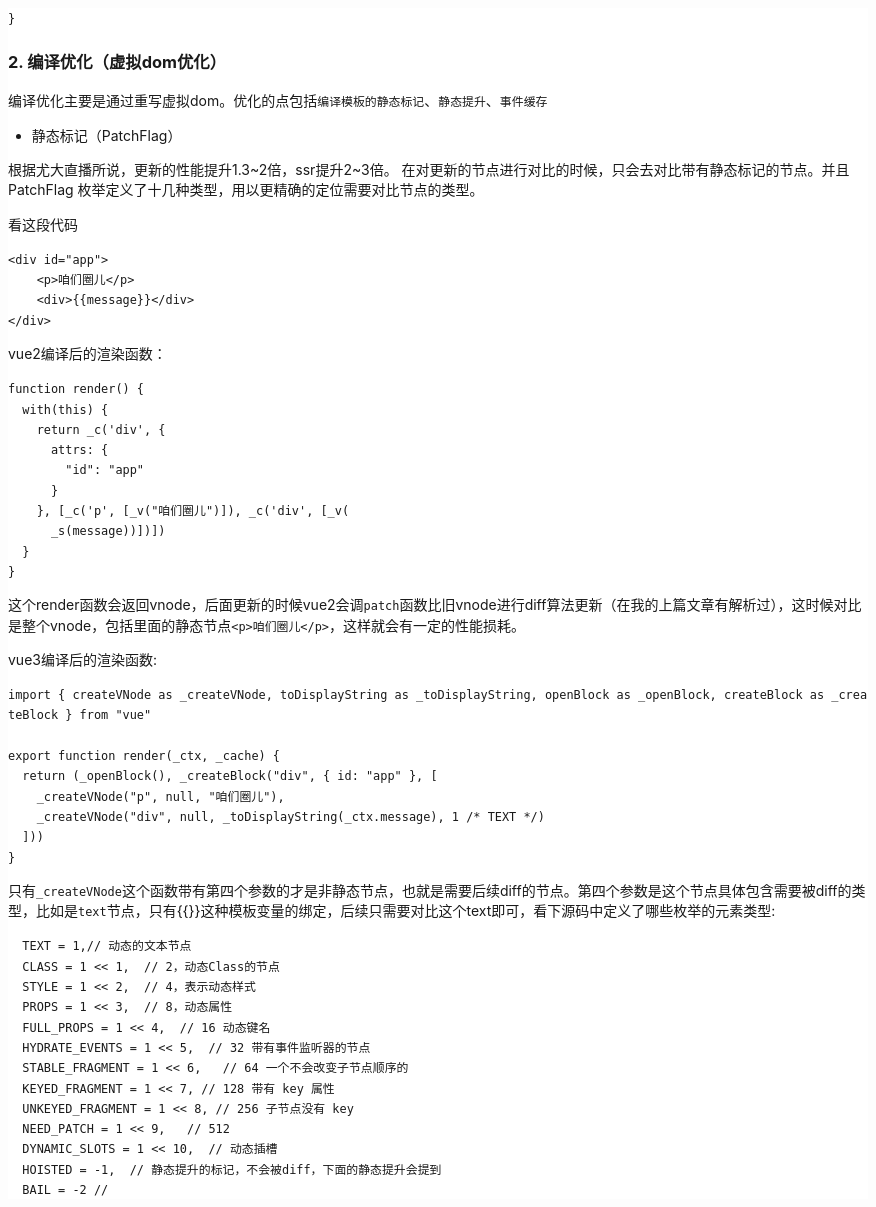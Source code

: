 ```typescript
}
```

### 2. 编译优化（虚拟dom优化）

编译优化主要是通过重写虚拟dom。优化的点包括`编译模板的静态标记`、`静态提升`、`事件缓存`

- 静态标记（PatchFlag）

根据尤大直播所说，更新的性能提升1.3~2倍，ssr提升2~3倍。
在对更新的节点进行对比的时候，只会去对比带有静态标记的节点。并且 PatchFlag 枚举定义了十几种类型，用以更精确的定位需要对比节点的类型。

看这段代码
```
<div id="app">
    <p>咱们圈儿</p>
    <div>{{message}}</div>
</div>
```
vue2编译后的渲染函数：
```
function render() {
  with(this) {
    return _c('div', {
      attrs: {
        "id": "app"
      }
    }, [_c('p', [_v("咱们圈儿")]), _c('div', [_v(
      _s(message))])])
  }
}
```

这个render函数会返回vnode，后面更新的时候vue2会调`patch`函数比旧vnode进行diff算法更新（在我的上篇文章有解析过），这时候对比是整个vnode，包括里面的静态节点`<p>咱们圈儿</p>`，这样就会有一定的性能损耗。

vue3编译后的渲染函数:
```
import { createVNode as _createVNode, toDisplayString as _toDisplayString, openBlock as _openBlock, createBlock as _createBlock } from "vue"

export function render(_ctx, _cache) {
  return (_openBlock(), _createBlock("div", { id: "app" }, [
    _createVNode("p", null, "咱们圈儿"),
    _createVNode("div", null, _toDisplayString(_ctx.message), 1 /* TEXT */)
  ]))
}
```

只有`_createVNode`这个函数带有第四个参数的才是非静态节点，也就是需要后续diff的节点。第四个参数是这个节点具体包含需要被diff的类型，比如是`text`节点，只有{{}}这种模板变量的绑定，后续只需要对比这个text即可，看下源码中定义了哪些枚举的元素类型:

```
  TEXT = 1,// 动态的文本节点
  CLASS = 1 << 1,  // 2，动态Class的节点
  STYLE = 1 << 2,  // 4，表示动态样式
  PROPS = 1 << 3,  // 8，动态属性
  FULL_PROPS = 1 << 4,  // 16 动态键名
  HYDRATE_EVENTS = 1 << 5,  // 32 带有事件监听器的节点
  STABLE_FRAGMENT = 1 << 6,   // 64 一个不会改变子节点顺序的
  KEYED_FRAGMENT = 1 << 7, // 128 带有 key 属性
  UNKEYED_FRAGMENT = 1 << 8, // 256 子节点没有 key
  NEED_PATCH = 1 << 9,   // 512
  DYNAMIC_SLOTS = 1 << 10,  // 动态插槽
  HOISTED = -1,  // 静态提升的标记，不会被diff，下面的静态提升会提到
  BAIL = -2 //
```
